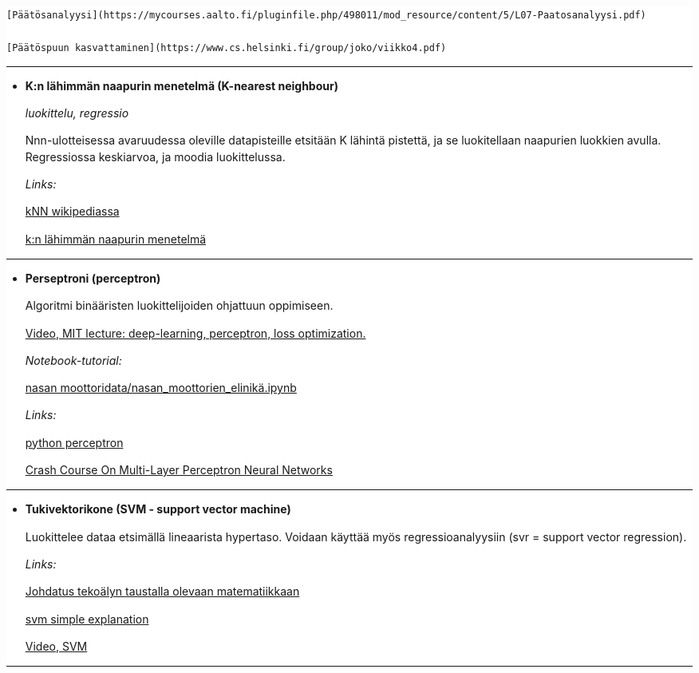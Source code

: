     [Päätösanalyysi](https://mycourses.aalto.fi/pluginfile.php/498011/mod_resource/content/5/L07-Paatosanalyysi.pdf)
    
    [Päätöspuun kasvattaminen](https://www.cs.helsinki.fi/group/joko/viikko4.pdf)



---

* **K:n lähimmän naapurin menetelmä (K-nearest neighbour)** 

    _luokittelu, regressio_
    
    Nnn-ulotteisessa avaruudessa oleville datapisteille etsitään K lähintä pistettä, ja se luokitellaan naapurien luokkien avulla. 
    Regressiossa keskiarvoa, ja moodia luokittelussa. 



    _Links:_ 
    
    [kNN wikipediassa](https://en.wikipedia.org/wiki/K-nearest_neighbors_algorithm)
    
    [k:n lähimmän naapurin menetelmä](http://www.it.lut.fi/project/52105/thesishtml/node16.html)

---

* **Perseptroni (perceptron)**


    Algoritmi binääristen luokittelijoiden ohjattuun oppimiseen.
    
    [Video, MIT lecture: deep-learning, perceptron, loss optimization.](http://introtodeeplearning.com/)
    
    _Notebook-tutorial:_ 
    
    [nasan moottoridata/nasan_moottorien_elinikä.ipynb](../nasan_moottoridata)
    
    _Links:_

    [python perceptron](http://stamfordresearch.com/python-perceptron-re-visited/)  
    
    [Crash Course On Multi-Layer Perceptron Neural Networks](https://machinelearningmastery.com/neural-networks-crash-course/)
    
    
---


* **Tukivektorikone (SVM - support vector machine)**

    Luokittelee dataa etsimällä lineaarista hypertaso. Voidaan käyttää myös regressioanalyysiin (svr = support vector regression).
    
 
    _Links:_

    [Johdatus tekoälyn taustalla olevaan matematiikkaan](https://tim.jyu.fi/view/kurssit/tie/tiep1000/tekoaly-mat/moniste)

    [svm simple explanation](https://www.kdnuggets.com/2016/07/support-vector-machines-simple-explanation.html)
    
    [Video, SVM](https://www.youtube.com/watch?v=N1vOgolbjSc)
    
---